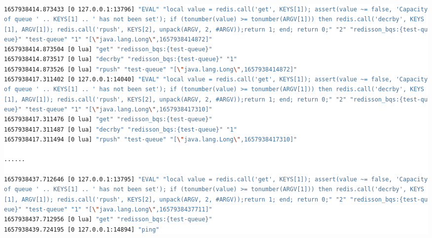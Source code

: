 ```bash
1657938414.873433 [0 127.0.0.1:13796] "EVAL" "local value = redis.call('get', KEYS[1]); assert(value ~= false, 'Capacity of queue ' .. KEYS[1] .. ' has not been set'); if (tonumber(value) >= tonumber(ARGV[1])) then redis.call('decrby', KEYS[1], ARGV[1]); redis.call('rpush', KEYS[2], unpack(ARGV, 2, #ARGV));return 1; end; return 0;" "2" "redisson_bqs:{test-queue}" "test-queue" "1" "[\"java.lang.Long\",1657938414872]"
1657938414.873504 [0 lua] "get" "redisson_bqs:{test-queue}"
1657938414.873517 [0 lua] "decrby" "redisson_bqs:{test-queue}" "1"
1657938414.873526 [0 lua] "rpush" "test-queue" "[\"java.lang.Long\",1657938414872]"
1657938417.311402 [0 127.0.0.1:14040] "EVAL" "local value = redis.call('get', KEYS[1]); assert(value ~= false, 'Capacity of queue ' .. KEYS[1] .. ' has not been set'); if (tonumber(value) >= tonumber(ARGV[1])) then redis.call('decrby', KEYS[1], ARGV[1]); redis.call('rpush', KEYS[2], unpack(ARGV, 2, #ARGV));return 1; end; return 0;" "2" "redisson_bqs:{test-queue}" "test-queue" "1" "[\"java.lang.Long\",1657938417310]"
1657938417.311476 [0 lua] "get" "redisson_bqs:{test-queue}"
1657938417.311487 [0 lua] "decrby" "redisson_bqs:{test-queue}" "1"
1657938417.311494 [0 lua] "rpush" "test-queue" "[\"java.lang.Long\",1657938417310]"

......

1657938437.712646 [0 127.0.0.1:13795] "EVAL" "local value = redis.call('get', KEYS[1]); assert(value ~= false, 'Capacity of queue ' .. KEYS[1] .. ' has not been set'); if (tonumber(value) >= tonumber(ARGV[1])) then redis.call('decrby', KEYS[1], ARGV[1]); redis.call('rpush', KEYS[2], unpack(ARGV, 2, #ARGV));return 1; end; return 0;" "2" "redisson_bqs:{test-queue}" "test-queue" "1" "[\"java.lang.Long\",1657938437711]"
1657938437.712956 [0 lua] "get" "redisson_bqs:{test-queue}"
1657938439.724195 [0 127.0.0.1:14894] "ping"
```
